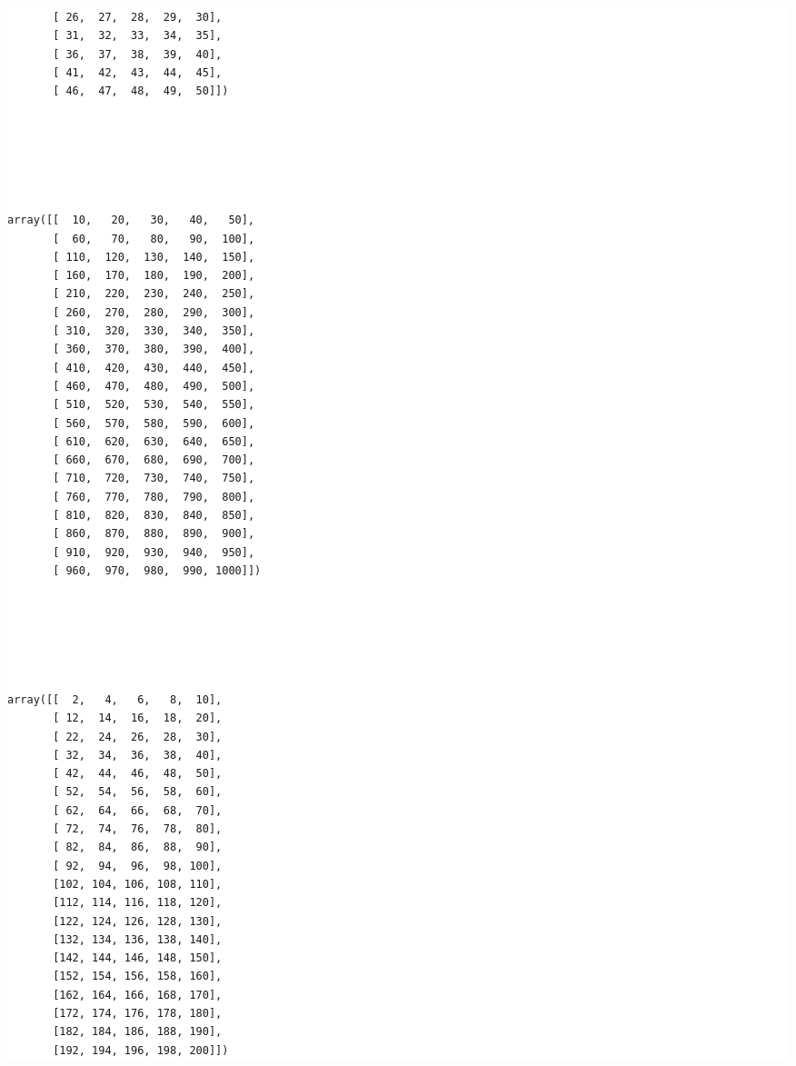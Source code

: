            [ 26,  27,  28,  29,  30],
           [ 31,  32,  33,  34,  35],
           [ 36,  37,  38,  39,  40],
           [ 41,  42,  43,  44,  45],
           [ 46,  47,  48,  49,  50]])






    array([[  10,   20,   30,   40,   50],
           [  60,   70,   80,   90,  100],
           [ 110,  120,  130,  140,  150],
           [ 160,  170,  180,  190,  200],
           [ 210,  220,  230,  240,  250],
           [ 260,  270,  280,  290,  300],
           [ 310,  320,  330,  340,  350],
           [ 360,  370,  380,  390,  400],
           [ 410,  420,  430,  440,  450],
           [ 460,  470,  480,  490,  500],
           [ 510,  520,  530,  540,  550],
           [ 560,  570,  580,  590,  600],
           [ 610,  620,  630,  640,  650],
           [ 660,  670,  680,  690,  700],
           [ 710,  720,  730,  740,  750],
           [ 760,  770,  780,  790,  800],
           [ 810,  820,  830,  840,  850],
           [ 860,  870,  880,  890,  900],
           [ 910,  920,  930,  940,  950],
           [ 960,  970,  980,  990, 1000]])






    array([[  2,   4,   6,   8,  10],
           [ 12,  14,  16,  18,  20],
           [ 22,  24,  26,  28,  30],
           [ 32,  34,  36,  38,  40],
           [ 42,  44,  46,  48,  50],
           [ 52,  54,  56,  58,  60],
           [ 62,  64,  66,  68,  70],
           [ 72,  74,  76,  78,  80],
           [ 82,  84,  86,  88,  90],
           [ 92,  94,  96,  98, 100],
           [102, 104, 106, 108, 110],
           [112, 114, 116, 118, 120],
           [122, 124, 126, 128, 130],
           [132, 134, 136, 138, 140],
           [142, 144, 146, 148, 150],
           [152, 154, 156, 158, 160],
           [162, 164, 166, 168, 170],
           [172, 174, 176, 178, 180],
           [182, 184, 186, 188, 190],
           [192, 194, 196, 198, 200]])
